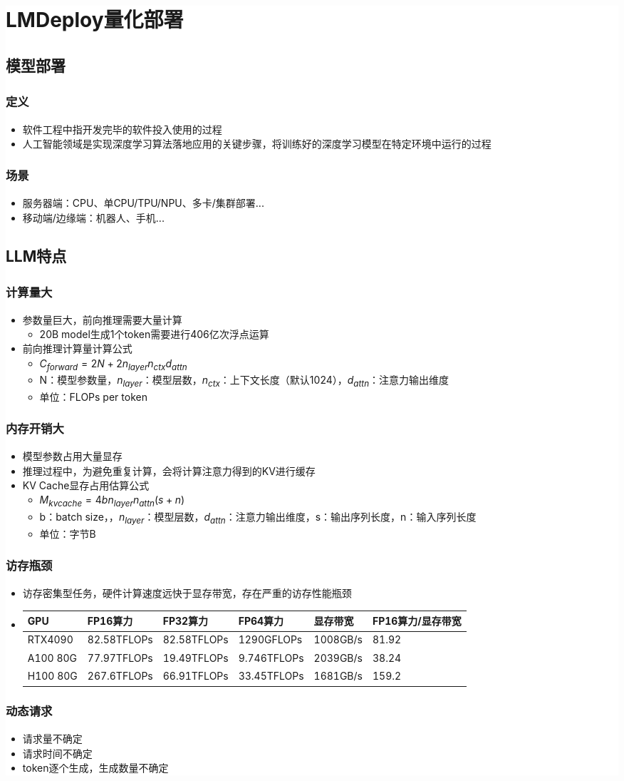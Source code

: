 # LMDeploy量化部署

## 模型部署

### 定义

- 软件工程中指开发完毕的软件投入使用的过程
- 人工智能领域是实现深度学习算法落地应用的关键步骤，将训练好的深度学习模型在特定环境中运行的过程

### 场景

- 服务器端：CPU、单CPU/TPU/NPU、多卡/集群部署...
- 移动端/边缘端：机器人、手机...

## LLM特点

### 计算量大

- 参数量巨大，前向推理需要大量计算
  - 20B model生成1个token需要进行406亿次浮点运算
- 前向推理计算量计算公式
  - ${C_{forward}} = 2N + 2n_{layer}n_{ctx}d_{attn}$
  - N：模型参数量，${n_{layer}}$：模型层数，${n_{ctx}}$：上下文长度（默认1024），${d_{attn}}$：注意力输出维度
  - 单位：FLOPs per token

### 内存开销大

- 模型参数占用大量显存
- 推理过程中，为避免重复计算，会将计算注意力得到的KV进行缓存
- KV Cache显存占用估算公式
  - ${M_{kvcache} = 4bn_{layer}n_{attn}(s+n)}$
  - b：batch size，，${n_{layer}}$：模型层数，${d_{attn}}$：注意力输出维度，s：输出序列长度，n：输入序列长度
  - 单位：字节B

### 访存瓶颈

- 访存密集型任务，硬件计算速度远快于显存带宽，存在严重的访存性能瓶颈

- | GPU      | FP16算力    | FP32算力    | FP64算力    | 显存带宽 | FP16算力/显存带宽 |
  | -------- | ----------- | ----------- | ----------- | -------- | ----------------- |
  | RTX4090  | 82.58TFLOPs | 82.58TFLOPs | 1290GFLOPs  | 1008GB/s | 81.92             |
  | A100 80G | 77.97TFLOPs | 19.49TFLOPs | 9.746TFLOPs | 2039GB/s | 38.24             |
  | H100 80G | 267.6TFLOPs | 66.91TFLOPs | 33.45TFLOPs | 1681GB/s | 159.2             |

### 动态请求

- 请求量不确定
- 请求时间不确定
- token逐个生成，生成数量不确定
